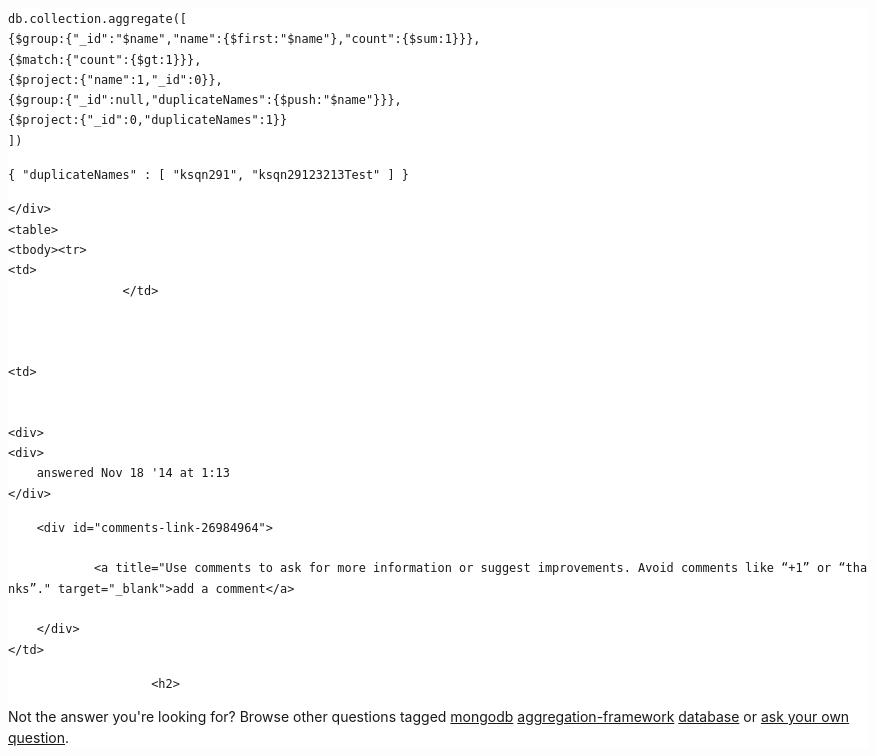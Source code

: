 <pre><code>db.collection.aggregate([
{$group:{"_id":"$name","name":{$first:"$name"},"count":{$sum:1}}},
{$match:{"count":{$gt:1}}},
{$project:{"name":1,"_id":0}},
{$group:{"_id":null,"duplicateNames":{$push:"$name"}}},
{$project:{"_id":0,"duplicateNames":1}}
])</code></pre>



<pre><code>{ "duplicateNames" : [ "ksqn291", "ksqn29123213Test" ] }</code></pre>
    </div>
    <table>
    <tbody><tr>
    <td>
                    </td>
            


    <td>   
       

    <div>
    <div>
        answered Nov 18 '14 at 1:13
    </div>
    
    
</div>
    </td>
    </tr>
    </tbody></table>
</td>
        </tr>
    
<tr>
    <td></td>
    <td>
	    

        <div id="comments-link-26984964">

                <a title="Use comments to ask for more information or suggest improvements. Avoid comments like “+1” or “thanks”." target="_blank">add a comment</a>
            
        </div>         
    </td>
</tr>    </tbody></table>
</div>
                


                        <h2>
Not the answer you're looking for?                            Browse other questions tagged <a href="/questions/tagged/mongodb" title="show questions tagged 'mongodb'" target="_blank">mongodb</a> <a href="/questions/tagged/aggregation-framework" title="show questions tagged 'aggregation-framework'" target="_blank">aggregation-framework</a> <a href="/questions/tagged/database" title="show questions tagged 'database'" target="_blank">database</a>  or <a href="/questions/ask" target="_blank">ask your own question</a>.                        </h2>
            </div>
        